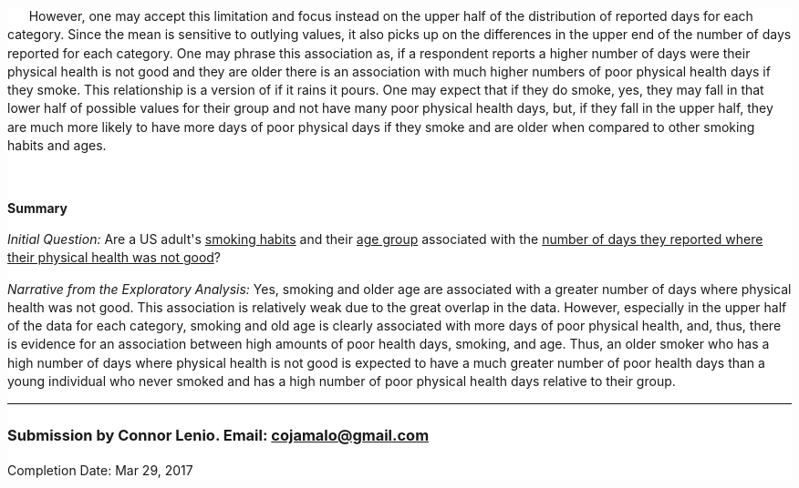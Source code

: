 &nbsp;&nbsp;&nbsp;&nbsp;&nbsp;&nbsp;However, one may accept this limitation and focus instead on the upper half of the distribution of reported days for each category. Since the mean is sensitive to outlying values, it also picks up on the differences in the upper end of the number of days reported for each category. One may phrase this association as, if a respondent reports a higher number of days were their physical health is not good and they are older there is an association with much higher numbers of poor physical health days if they smoke. This relationship is a version of if it rains it pours. One may expect that if they do smoke, yes, they may fall in that lower half of possible values for their group and not have many poor physical health days, but, if they fall in the upper half, they are much more likely to have more days of poor physical days if they smoke and are older when compared to other smoking habits and ages.

<br>

**Summary**

<i>Initial Question:</i> Are a US adult's <u>smoking habits</u> and their <u>age group</u> associated with the <u>number of days they reported where their physical health was not good</u>?

<i>Narrative from the Exploratory Analysis:</i> Yes, smoking and older age are associated with a greater number of days where physical health was not good. This association is relatively weak due to the great overlap in the data. However, especially in the upper half of the data for each category, smoking and old age is clearly associated with more days of poor physical health, and, thus, there is evidence for an association between high amounts of poor health days, smoking, and age. Thus, an older smoker who has a high number of days where physical health is not good is expected to have a much greater number of poor health days than a young individual who never smoked and has a high number of poor physical health days relative to their group.


* * *

### Submission by Connor Lenio. Email: cojamalo@gmail.com
Completion Date: Mar 29, 2017

